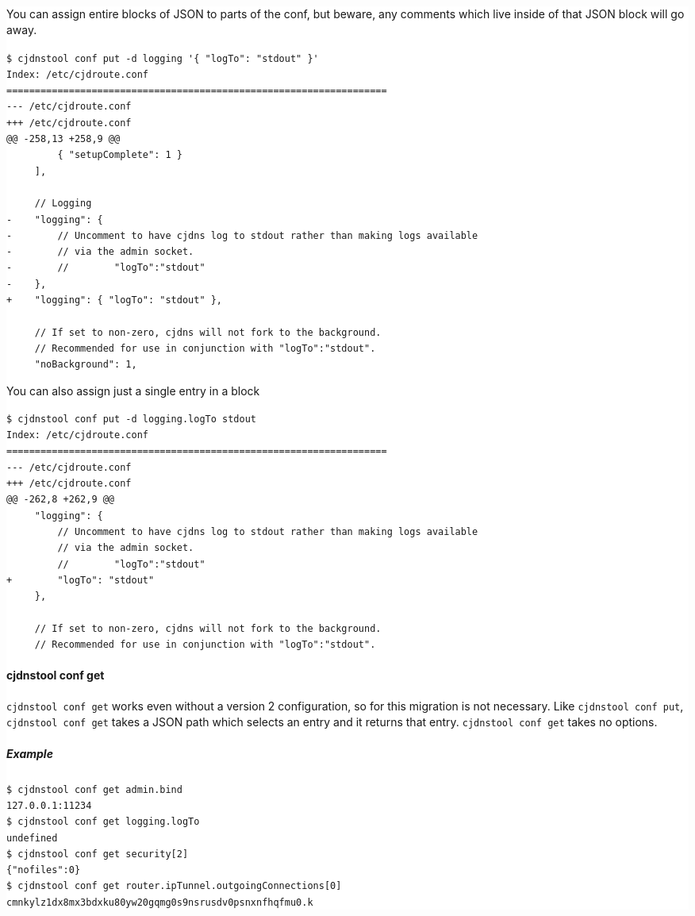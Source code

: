 You can assign entire blocks of JSON to parts of the conf, but beware, any comments
which live inside of that JSON block will go away.

```
$ cjdnstool conf put -d logging '{ "logTo": "stdout" }'
Index: /etc/cjdroute.conf
===================================================================
--- /etc/cjdroute.conf
+++ /etc/cjdroute.conf
@@ -258,13 +258,9 @@
         { "setupComplete": 1 }
     ],

     // Logging
-    "logging": {
-        // Uncomment to have cjdns log to stdout rather than making logs available
-        // via the admin socket.
-        //        "logTo":"stdout"
-    },
+    "logging": { "logTo": "stdout" },

     // If set to non-zero, cjdns will not fork to the background.
     // Recommended for use in conjunction with "logTo":"stdout".
     "noBackground": 1,

```

You can also assign just a single entry in a block

```
$ cjdnstool conf put -d logging.logTo stdout
Index: /etc/cjdroute.conf
===================================================================
--- /etc/cjdroute.conf
+++ /etc/cjdroute.conf
@@ -262,8 +262,9 @@
     "logging": {
         // Uncomment to have cjdns log to stdout rather than making logs available
         // via the admin socket.
         //        "logTo":"stdout"
+        "logTo": "stdout"
     },

     // If set to non-zero, cjdns will not fork to the background.
     // Recommended for use in conjunction with "logTo":"stdout".

```

#### cjdnstool conf get

`cjdnstool conf get` works even without a version 2 configuration, so for this migration is
not necessary. Like `cjdnstool conf put`, `cjdnstool conf get` takes a JSON path which selects
an entry and it returns that entry. `cjdnstool conf get` takes no options.

##### Example

```
$ cjdnstool conf get admin.bind
127.0.0.1:11234
$ cjdnstool conf get logging.logTo
undefined
$ cjdnstool conf get security[2]
{"nofiles":0}
$ cjdnstool conf get router.ipTunnel.outgoingConnections[0]
cmnkylz1dx8mx3bdxku80yw20gqmg0s9nsrusdv0psnxnfhqfmu0.k
```